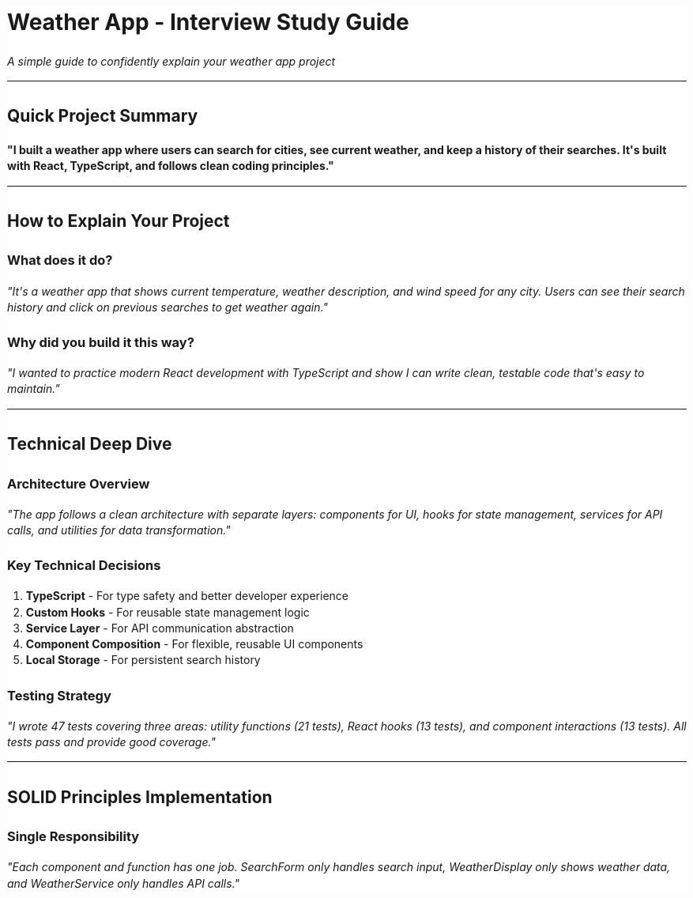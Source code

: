 # Weather App - Interview Study Guide

*A simple guide to confidently explain your weather app project*

---

## Quick Project Summary

**"I built a weather app where users can search for cities, see current weather, and keep a history of their searches. It's built with React, TypeScript, and follows clean coding principles."**

---

## How to Explain Your Project

### What does it do?
*"It's a weather app that shows current temperature, weather description, and wind speed for any city. Users can see their search history and click on previous searches to get weather again."*

### Why did you build it this way?
*"I wanted to practice modern React development with TypeScript and show I can write clean, testable code that's easy to maintain."*

---

## Technical Deep Dive

### Architecture Overview
*"The app follows a clean architecture with separate layers: components for UI, hooks for state management, services for API calls, and utilities for data transformation."*

### Key Technical Decisions
1. **TypeScript** - For type safety and better developer experience
2. **Custom Hooks** - For reusable state management logic
3. **Service Layer** - For API communication abstraction
4. **Component Composition** - For flexible, reusable UI components
5. **Local Storage** - For persistent search history

### Testing Strategy
*"I wrote 47 tests covering three areas: utility functions (21 tests), React hooks (13 tests), and component interactions (13 tests). All tests pass and provide good coverage."*

---

## SOLID Principles Implementation

### Single Responsibility
*"Each component and function has one job. SearchForm only handles search input, WeatherDisplay only shows weather data, and WeatherService only handles API calls."*
